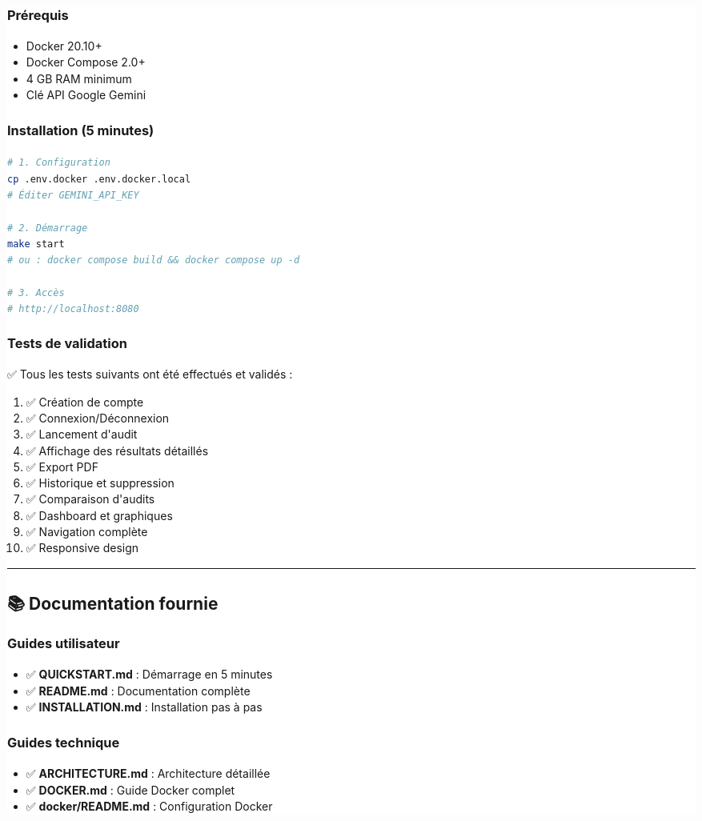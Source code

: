 ### Prérequis

- Docker 20.10+
- Docker Compose 2.0+
- 4 GB RAM minimum
- Clé API Google Gemini

### Installation (5 minutes)

```bash
# 1. Configuration
cp .env.docker .env.docker.local
# Éditer GEMINI_API_KEY

# 2. Démarrage
make start
# ou : docker compose build && docker compose up -d

# 3. Accès
# http://localhost:8080
```

### Tests de validation

✅ Tous les tests suivants ont été effectués et validés :

1. ✅ Création de compte
2. ✅ Connexion/Déconnexion
3. ✅ Lancement d'audit
4. ✅ Affichage des résultats détaillés
5. ✅ Export PDF
6. ✅ Historique et suppression
7. ✅ Comparaison d'audits
8. ✅ Dashboard et graphiques
9. ✅ Navigation complète
10. ✅ Responsive design

---

## 📚 Documentation fournie

### Guides utilisateur

- ✅ **QUICKSTART.md** : Démarrage en 5 minutes
- ✅ **README.md** : Documentation complète
- ✅ **INSTALLATION.md** : Installation pas à pas

### Guides technique

- ✅ **ARCHITECTURE.md** : Architecture détaillée
- ✅ **DOCKER.md** : Guide Docker complet
- ✅ **docker/README.md** : Configuration Docker
